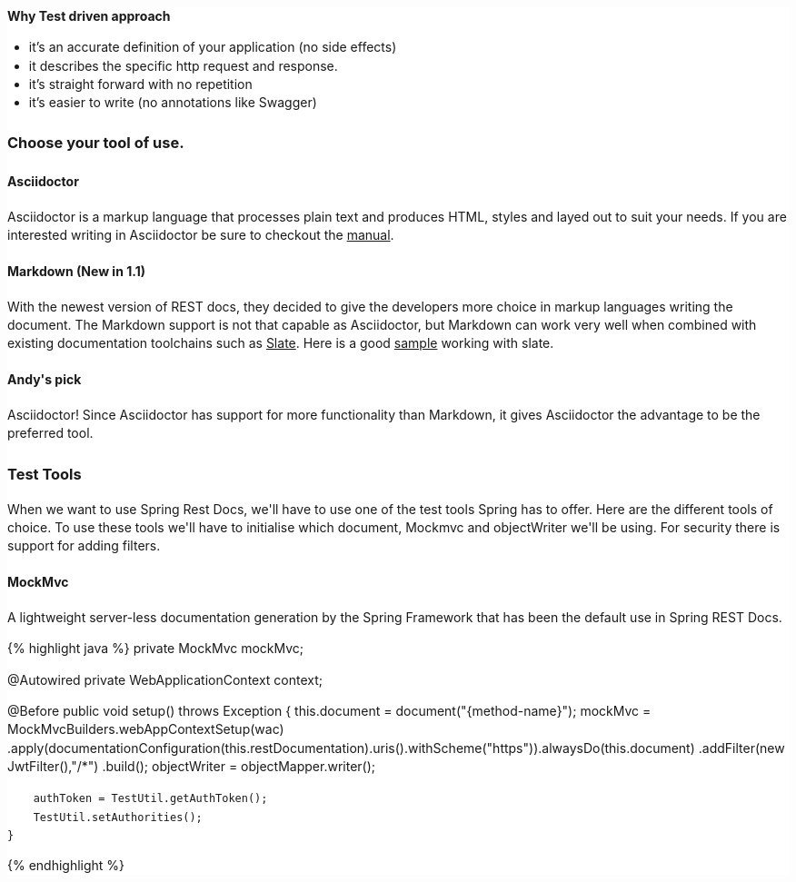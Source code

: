 **Why Test driven approach**

* it’s an accurate definition of your application (no side effects)
* it describes the specific http request and response.
* it’s straight forward with no repetition
* it’s easier to write (no annotations like Swagger)

### Choose your tool of use.

#### Asciidoctor
Asciidoctor is a markup language that processes plain text and produces HTML, styles and layed out to suit your needs.
If you are interested writing in Asciidoctor be sure to checkout the [manual](http://asciidoctor.org/docs/user-manual/#introduction-to-asciidoctor).

#### Markdown (New in 1.1)
With the newest version of REST docs, they decided to give the developers more choice in markup languages writing the document.
The Markdown support is not that capable as Asciidoctor, but Markdown can work very well when combined with existing documentation toolchains such as [Slate](https://github.com/tripit/slate).
Here is a good [sample](https://github.com/spring-projects/spring-restdocs/tree/master/samples/rest-notes-slate) working with slate.

#### Andy's pick
Asciidoctor!
Since Asciidoctor has support for more functionality than Markdown, it gives Asciidoctor the advantage to be the preferred tool.

### Test Tools
When we want to use Spring Rest Docs, we'll have to use one of the test tools Spring has to offer. 
Here are the different tools of choice. To use these tools we'll have to initialise which document, Mockmvc and objectWriter we'll be using. 
For security there is support for adding filters.

#### MockMvc
A lightweight server-less documentation generation by the Spring Framework that has been the default use in Spring REST Docs.


{% highlight java %}
private MockMvc mockMvc;

@Autowired
private WebApplicationContext context;

 @Before
    public void setup() throws Exception {
        this.document = document("{method-name}");
        mockMvc = MockMvcBuilders.webAppContextSetup(wac)
                .apply(documentationConfiguration(this.restDocumentation).uris().withScheme("https")).alwaysDo(this.document)
                .addFilter(new JwtFilter(),"/*")
                .build();
        objectWriter = objectMapper.writer();

        authToken = TestUtil.getAuthToken();
        TestUtil.setAuthorities();
    }

{% endhighlight %}
